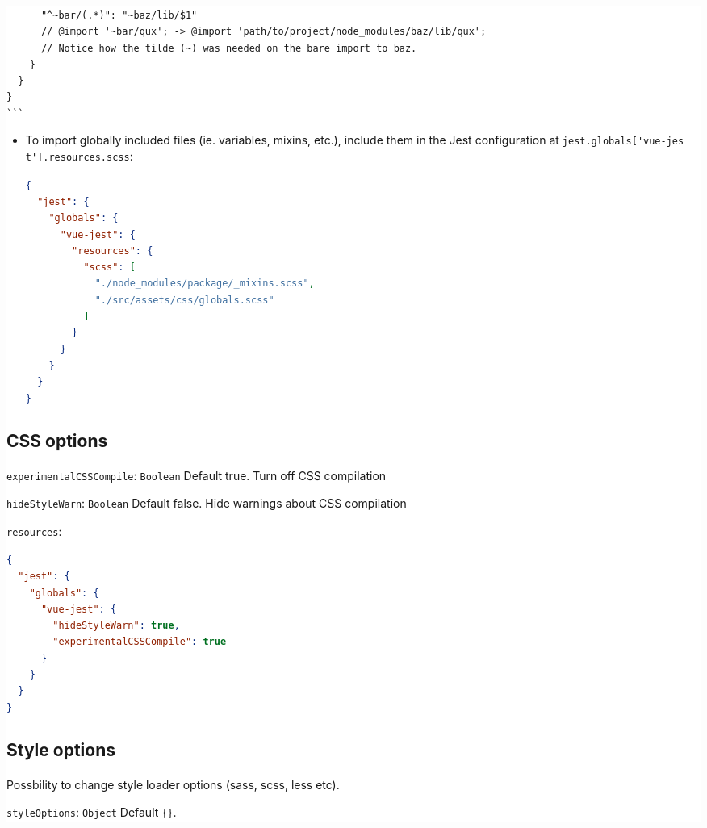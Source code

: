           "^~bar/(.*)": "~baz/lib/$1"
          // @import '~bar/qux'; -> @import 'path/to/project/node_modules/baz/lib/qux';
          // Notice how the tilde (~) was needed on the bare import to baz.
        }
      }
    }
    ```
  - To import globally included files (ie. variables, mixins, etc.), include them in the Jest configuration at `jest.globals['vue-jest'].resources.scss`:

    ```json
    {
      "jest": {
        "globals": {
          "vue-jest": {
            "resources": {
              "scss": [
                "./node_modules/package/_mixins.scss",
                "./src/assets/css/globals.scss"
              ]
            }
          }
        }
      }
    }
    ```

## CSS options

`experimentalCSSCompile`: `Boolean` Default true. Turn off CSS compilation

`hideStyleWarn`: `Boolean` Default false. Hide warnings about CSS compilation

`resources`:

```json
{
  "jest": {
    "globals": {
      "vue-jest": {
        "hideStyleWarn": true,
        "experimentalCSSCompile": true
      }
    }
  }
}
```

## Style options

Possbility to change style loader options (sass, scss, less etc).

`styleOptions`: `Object` Default `{}`.
